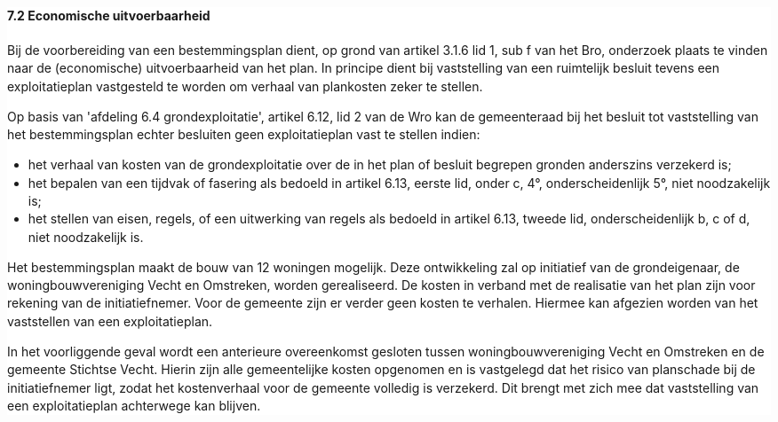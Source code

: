 #### <span id="page-44-0"></span>**7.2 Economische uitvoerbaarheid**

Bij de voorbereiding van een bestemmingsplan dient, op grond van artikel 3.1.6 lid 1, sub f van het Bro, onderzoek plaats te vinden naar de (economische) uitvoerbaarheid van het plan. In principe dient bij vaststelling van een ruimtelijk besluit tevens een exploitatieplan vastgesteld te worden om verhaal van plankosten zeker te stellen.

Op basis van 'afdeling 6.4 grondexploitatie', artikel 6.12, lid 2 van de Wro kan de gemeenteraad bij het besluit tot vaststelling van het bestemmingsplan echter besluiten geen exploitatieplan vast te stellen indien:

- het verhaal van kosten van de grondexploitatie over de in het plan of besluit begrepen gronden anderszins verzekerd is;
- het bepalen van een tijdvak of fasering als bedoeld in artikel 6.13, eerste lid, onder c, 4°, onderscheidenlijk 5°, niet noodzakelijk is;
- het stellen van eisen, regels, of een uitwerking van regels als bedoeld in artikel 6.13, tweede lid, onderscheidenlijk b, c of d, niet noodzakelijk is.

Het bestemmingsplan maakt de bouw van 12 woningen mogelijk. Deze ontwikkeling zal op initiatief van de grondeigenaar, de woningbouwvereniging Vecht en Omstreken, worden gerealiseerd. De kosten in verband met de realisatie van het plan zijn voor rekening van de initiatiefnemer. Voor de gemeente zijn er verder geen kosten te verhalen. Hiermee kan afgezien worden van het vaststellen van een exploitatieplan.

In het voorliggende geval wordt een anterieure overeenkomst gesloten tussen woningbouwvereniging Vecht en Omstreken en de gemeente Stichtse Vecht. Hierin zijn alle gemeentelijke kosten opgenomen en is vastgelegd dat het risico van planschade bij de initiatiefnemer ligt, zodat het kostenverhaal voor de gemeente volledig is verzekerd. Dit brengt met zich mee dat vaststelling van een exploitatieplan achterwege kan blijven.